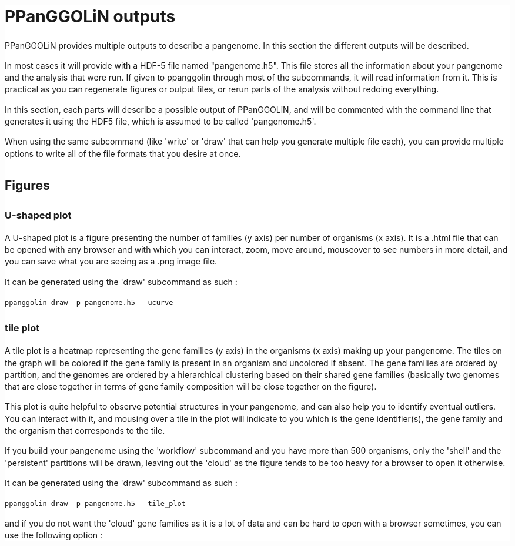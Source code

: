 # PPanGGOLiN outputs 

PPanGGOLiN provides multiple outputs to describe a pangenome. In this section the different outputs will be described.

In most cases it will provide with a HDF-5 file named "pangenome.h5". This file stores all the information about your pangenome and the analysis that were run. If given to ppanggolin through most of the subcommands, it will read information from it. This is practical as you can regenerate figures or output files, or rerun parts of the analysis without redoing everything.

In this section, each parts will describe a possible output of PPanGGOLiN, and will be commented with the command line that generates it using the HDF5 file, which is assumed to be called 'pangenome.h5'.

When using the same subcommand (like 'write' or 'draw' that can help you generate multiple file each), you can provide multiple options to write all of the file formats that you desire at once.

## Figures

### U-shaped plot

A U-shaped plot is a figure presenting the number of families (y axis) per number of organisms (x axis).
It is a .html file that can be opened with any browser and with which you can interact, zoom, move around, mouseover to see numbers in more detail, and you can save what you are seeing as a .png image file.

It can be generated using the 'draw' subcommand as such : 

`ppanggolin draw -p pangenome.h5 --ucurve`

### tile plot

A tile plot is a heatmap representing the gene families (y axis) in the organisms (x axis) making up your pangenome. The tiles on the graph will be colored if the gene family is present in an organism and uncolored if absent. The gene families are ordered by partition, and the genomes are ordered by a hierarchical clustering based on their shared gene families (basically two genomes that are close together in terms of gene family composition will be close together on the figure).

This plot is quite helpful to observe potential structures in your pangenome, and can also help you to identify eventual outliers. You can interact with it, and mousing over a tile in the plot will indicate to you which is the gene identifier(s), the gene family and the organism that corresponds to the tile.

If you build your pangenome using the 'workflow' subcommand and you have more than 500 organisms, only the 'shell' and the 'persistent' partitions will be drawn, leaving out the 'cloud' as the figure tends to be too heavy for a browser to open it otherwise.

It can be generated using the 'draw' subcommand as such : 

`ppanggolin draw -p pangenome.h5 --tile_plot`

and if you do not want the 'cloud' gene families as it is a lot of data and can be hard to open with a browser sometimes, you can use the following option : 
